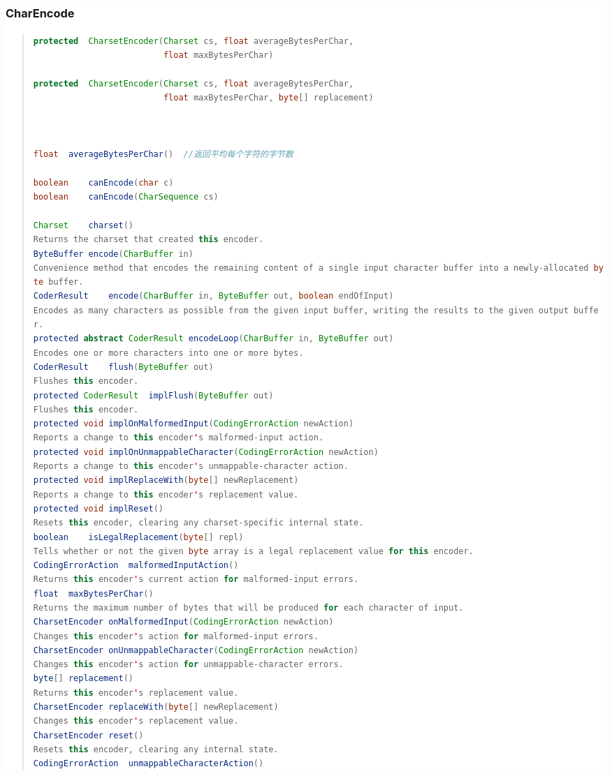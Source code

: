 ### CharEncode

>
>
>````java
>protected	CharsetEncoder(Charset cs, float averageBytesPerChar,
>                           float maxBytesPerChar)
>
>protected	CharsetEncoder(Charset cs, float averageBytesPerChar, 
>                           float maxBytesPerChar, byte[] replacement)
>
>
>
>float	averageBytesPerChar()  //返回平均每个字符的字节数
>
>boolean	canEncode(char c)
>boolean	canEncode(CharSequence cs)
>    
>Charset	charset()
>Returns the charset that created this encoder.
>ByteBuffer	encode(CharBuffer in)
>Convenience method that encodes the remaining content of a single input character buffer into a newly-allocated byte buffer.
>CoderResult	encode(CharBuffer in, ByteBuffer out, boolean endOfInput)
>Encodes as many characters as possible from the given input buffer, writing the results to the given output buffer.
>protected abstract CoderResult	encodeLoop(CharBuffer in, ByteBuffer out)
>Encodes one or more characters into one or more bytes.
>CoderResult	flush(ByteBuffer out)
>Flushes this encoder.
>protected CoderResult	implFlush(ByteBuffer out)
>Flushes this encoder.
>protected void	implOnMalformedInput(CodingErrorAction newAction)
>Reports a change to this encoder's malformed-input action.
>protected void	implOnUnmappableCharacter(CodingErrorAction newAction)
>Reports a change to this encoder's unmappable-character action.
>protected void	implReplaceWith(byte[] newReplacement)
>Reports a change to this encoder's replacement value.
>protected void	implReset()
>Resets this encoder, clearing any charset-specific internal state.
>boolean	isLegalReplacement(byte[] repl)
>Tells whether or not the given byte array is a legal replacement value for this encoder.
>CodingErrorAction	malformedInputAction()
>Returns this encoder's current action for malformed-input errors.
>float	maxBytesPerChar()
>Returns the maximum number of bytes that will be produced for each character of input.
>CharsetEncoder	onMalformedInput(CodingErrorAction newAction)
>Changes this encoder's action for malformed-input errors.
>CharsetEncoder	onUnmappableCharacter(CodingErrorAction newAction)
>Changes this encoder's action for unmappable-character errors.
>byte[]	replacement()
>Returns this encoder's replacement value.
>CharsetEncoder	replaceWith(byte[] newReplacement)
>Changes this encoder's replacement value.
>CharsetEncoder	reset()
>Resets this encoder, clearing any internal state.
>CodingErrorAction	unmappableCharacterAction()
>````
>
>
>
>
